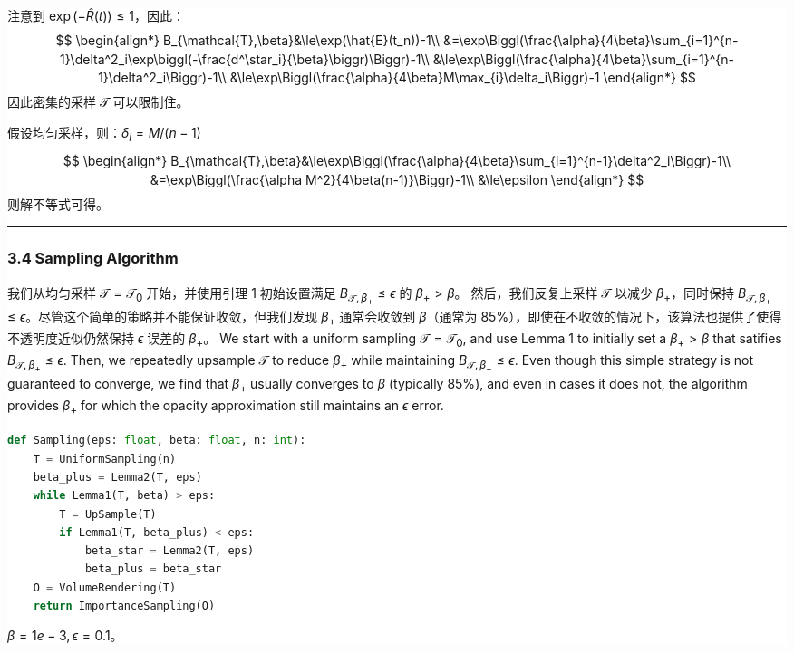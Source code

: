 
注意到 $\exp(-\hat{R}(t))\le1$，因此：
$$
\begin{align*}
B_{\mathcal{T},\beta}&\le\exp(\hat{E}(t_n))-1\\
&=\exp\Biggl(\frac{\alpha}{4\beta}\sum_{i=1}^{n-1}\delta^2_i\exp\biggl(-\frac{d^\star_i}{\beta}\biggr)\Biggr)-1\\
&\le\exp\Biggl(\frac{\alpha}{4\beta}\sum_{i=1}^{n-1}\delta^2_i\Biggr)-1\\
&\le\exp\Biggl(\frac{\alpha}{4\beta}M\max_{i}\delta_i\Biggr)-1
\end{align*}
$$
因此密集的采样 $\mathcal{T}$ 可以限制住。

假设均匀采样，则：$\delta_i=M/(n-1)$
$$
\begin{align*}
B_{\mathcal{T},\beta}&\le\exp\Biggl(\frac{\alpha}{4\beta}\sum_{i=1}^{n-1}\delta^2_i\Biggr)-1\\
&=\exp\Biggl(\frac{\alpha M^2}{4\beta(n-1)}\Biggr)-1\\
&\le\epsilon
\end{align*}
$$
则解不等式可得。

---


### 3.4 Sampling Algorithm

我们从均匀采样 $\mathcal{T}=\mathcal{T}_0$ 开始，并使用引理 1 初始设置满足 $B_{\mathcal{T},\beta_+}\le\epsilon$ 的 $\beta_+>\beta$。 然后，我们反复上采样 $\mathcal{T}$ 以减少 $\beta_+$，同时保持 $B_{\mathcal{T},\beta_+}\le\epsilon$。尽管这个简单的策略并不能保证收敛，但我们发现 $\beta_+$ 通常会收敛到 $\beta$（通常为 $85\%$），即使在不收敛的情况下，该算法也提供了使得不透明度近似仍然保持 $\epsilon$ 误差的 $\beta_+$。
We start with a uniform sampling $\mathcal{T}=\mathcal{T}_0$, and use Lemma 1 to initially set a $\beta_+>\beta$ that satifies $B_{\mathcal{T},\beta_+}\le\epsilon$. Then, we repeatedly upsample $\mathcal{T}$ to reduce $\beta_+$ while maintaining $B_{\mathcal{T},\beta_+}\le\epsilon$. Even though this simple strategy is not guaranteed to converge, we find that $\beta_+$ usually converges to $\beta$ (typically $85\%$), and even in cases it does not, the algorithm provides $\beta_+$ for which the opacity approximation still maintains an $\epsilon$ error.

```python
def Sampling(eps: float, beta: float, n: int):
    T = UniformSampling(n)
    beta_plus = Lemma2(T, eps)
    while Lemma1(T, beta) > eps:
        T = UpSample(T)
        if Lemma1(T, beta_plus) < eps:
            beta_star = Lemma2(T, eps)
            beta_plus = beta_star
    O = VolumeRendering(T)
    return ImportanceSampling(O)
```

$\beta=1e-3,\epsilon=0.1$。
